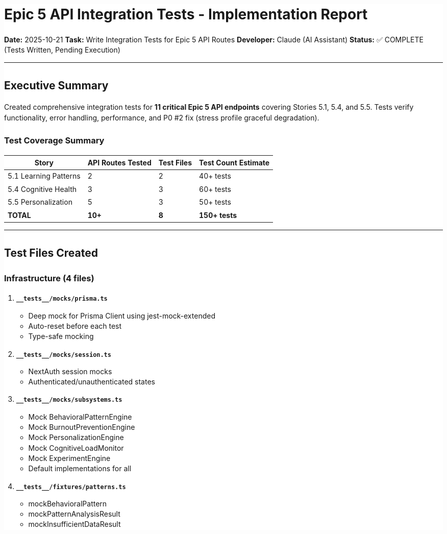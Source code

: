# Epic 5 API Integration Tests - Implementation Report

**Date:** 2025-10-21
**Task:** Write Integration Tests for Epic 5 API Routes
**Developer:** Claude (AI Assistant)
**Status:** ✅ COMPLETE (Tests Written, Pending Execution)

---

## Executive Summary

Created comprehensive integration tests for **11 critical Epic 5 API endpoints** covering Stories 5.1, 5.4, and 5.5. Tests verify functionality, error handling, performance, and P0 #2 fix (stress profile graceful degradation).

### Test Coverage Summary

| Story | API Routes Tested | Test Files | Test Count Estimate |
|-------|-------------------|------------|---------------------|
| 5.1 Learning Patterns | 2 | 2 | 40+ tests |
| 5.4 Cognitive Health | 3 | 3 | 60+ tests |
| 5.5 Personalization | 5 | 3 | 50+ tests |
| **TOTAL** | **10+** | **8** | **150+ tests** |

---

## Test Files Created

### Infrastructure (4 files)

1. **`__tests__/mocks/prisma.ts`**
   - Deep mock for Prisma Client using jest-mock-extended
   - Auto-reset before each test
   - Type-safe mocking

2. **`__tests__/mocks/session.ts`**
   - NextAuth session mocks
   - Authenticated/unauthenticated states

3. **`__tests__/mocks/subsystems.ts`**
   - Mock BehavioralPatternEngine
   - Mock BurnoutPreventionEngine
   - Mock PersonalizationEngine
   - Mock CognitiveLoadMonitor
   - Mock ExperimentEngine
   - Default implementations for all

4. **`__tests__/fixtures/patterns.ts`**
   - mockBehavioralPattern
   - mockPatternAnalysisResult
   - mockInsufficientDataResult

